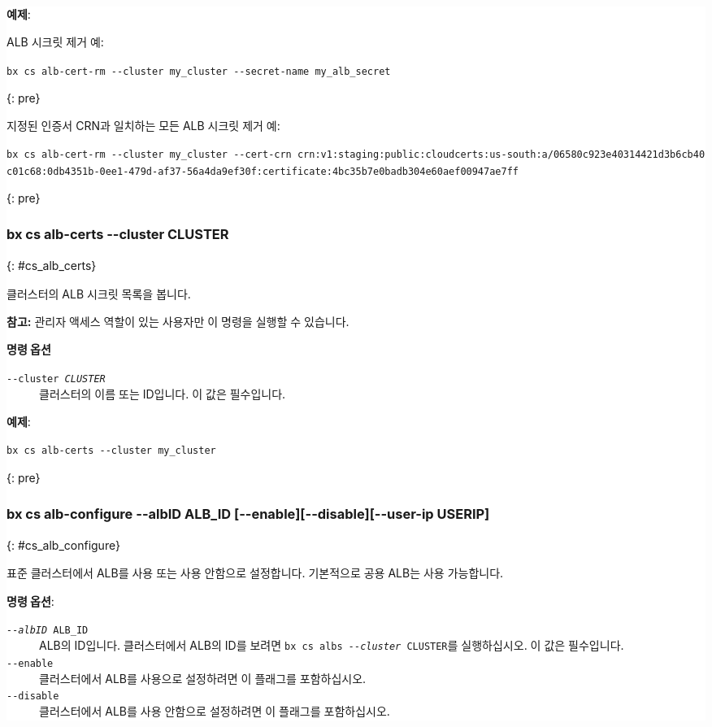**예제**:

 ALB 시크릿 제거 예:

 ```
 bx cs alb-cert-rm --cluster my_cluster --secret-name my_alb_secret
 ```
 {: pre}

 지정된 인증서 CRN과 일치하는 모든 ALB 시크릿 제거 예:

 ```
 bx cs alb-cert-rm --cluster my_cluster --cert-crn crn:v1:staging:public:cloudcerts:us-south:a/06580c923e40314421d3b6cb40c01c68:0db4351b-0ee1-479d-af37-56a4da9ef30f:certificate:4bc35b7e0badb304e60aef00947ae7ff
 ```
 {: pre}


### bx cs alb-certs --cluster CLUSTER
{: #cs_alb_certs}

클러스터의 ALB 시크릿 목록을 봅니다.

**참고:** 관리자 액세스 역할이 있는 사용자만 이 명령을 실행할 수 있습니다.

<strong>명령 옵션</strong>

   <dl>
   <dt><code>--cluster <em>CLUSTER</em></code></dt>
   <dd>클러스터의 이름 또는 ID입니다. 이 값은 필수입니다.</dd>
   </dl>

**예제**:

 ```
 bx cs alb-certs --cluster my_cluster
 ```
 {: pre}

### bx cs alb-configure --albID ALB_ID [--enable][--disable][--user-ip USERIP]
{: #cs_alb_configure}

표준 클러스터에서 ALB를 사용 또는 사용 안함으로 설정합니다. 기본적으로 공용 ALB는 사용 가능합니다.

**명령 옵션**:

   <dl>
   <dt><code><em>--albID </em>ALB_ID</code></dt>
   <dd>ALB의 ID입니다. 클러스터에서 ALB의 ID를 보려면 <code>bx cs albs <em>--cluster </em>CLUSTER</code>를 실행하십시오. 이 값은 필수입니다.</dd>

   <dt><code>--enable</code></dt>
   <dd>클러스터에서 ALB를 사용으로 설정하려면 이 플래그를 포함하십시오.</dd>

   <dt><code>--disable</code></dt>
   <dd>클러스터에서 ALB를 사용 안함으로 설정하려면 이 플래그를 포함하십시오.</dd>
